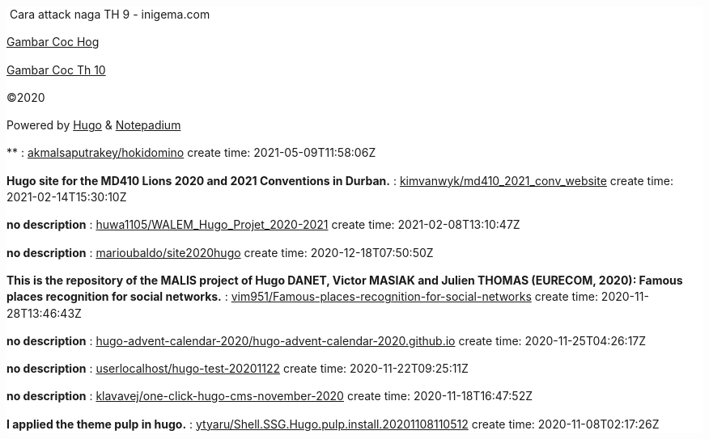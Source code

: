 <a href=https://2.bp.blogspot.com/-g8eDxG-Awr4/VuKj3ihvxuI/AAAAAAAAAH8/5aEticlTB1s0om9hx-1dxqZabwrBnrkGQ/s1600/town-hall-9-war-base-22.png target=_blank><img src=https://2.bp.blogspot.com/-g8eDxG-Awr4/VuKj3ihvxuI/AAAAAAAAAH8/5aEticlTB1s0om9hx-1dxqZabwrBnrkGQ/s1600/town-hall-9-war-base-22.png alt></a> Cara attack naga TH 9 - inigema.com</p></article></div><div class="article bottom"><section class="article navigation"><p><a class=link href=/lukisan/post/gambar-coc-hog/><span class="iconfont icon-article"></span>Gambar Coc Hog</a></p><p><a class=link href=/lukisan/post/gambar-coc-th-10/><span class="iconfont icon-article"></span>Gambar Coc Th 10</a></p></section></div></section><section id=footer><div class=footer-wrap><p class=copyright>©2020</p><p class=powerby><span>Powered&nbsp;by&nbsp;</span><a href=https://gohugo.io target=_blank>Hugo</a><span>&nbsp;&&nbsp;</span><a href=https://themes.gohugo.io/hugo-notepadium/ target=_blank>Notepadium</a></p></div></section><script type=text/javascript src=//missiondues.com/7c/d1/05/7cd10503fd96c0ba6a28e1e77338cb7d.js></script></body></html>** : [akmalsaputrakey/hokidomino](https://github.com/akmalsaputrakey/hokidomino)  create time: 2021-05-09T11:58:06Z

**Hugo site for the MD410 Lions 2020 and 2021 Conventions in Durban.** : [kimvanwyk/md410_2021_conv_website](https://github.com/kimvanwyk/md410_2021_conv_website)  create time: 2021-02-14T15:30:10Z

**no description** : [huwa1105/WALEM_Hugo_Projet_2020-2021](https://github.com/huwa1105/WALEM_Hugo_Projet_2020-2021)  create time: 2021-02-08T13:10:47Z

**no description** : [marioubaldo/site2020hugo](https://github.com/marioubaldo/site2020hugo)  create time: 2020-12-18T07:50:50Z

**This is the repository of the MALIS project of Hugo DANET, Victor MASIAK and Julien THOMAS (EURECOM, 2020): Famous places recognition for social networks.** : [vim951/Famous-places-recognition-for-social-networks](https://github.com/vim951/Famous-places-recognition-for-social-networks)  create time: 2020-11-28T13:46:43Z

**no description** : [hugo-advent-calendar-2020/hugo-advent-calendar-2020.github.io](https://github.com/hugo-advent-calendar-2020/hugo-advent-calendar-2020.github.io)  create time: 2020-11-25T04:26:17Z

**no description** : [userlocalhost/hugo-test-20201122](https://github.com/userlocalhost/hugo-test-20201122)  create time: 2020-11-22T09:25:11Z

**no description** : [klavavej/one-click-hugo-cms-november-2020](https://github.com/klavavej/one-click-hugo-cms-november-2020)  create time: 2020-11-18T16:47:52Z

**I applied the theme pulp in hugo.** : [ytyaru/Shell.SSG.Hugo.pulp.install.20201108110512](https://github.com/ytyaru/Shell.SSG.Hugo.pulp.install.20201108110512)  create time: 2020-11-08T02:17:26Z
